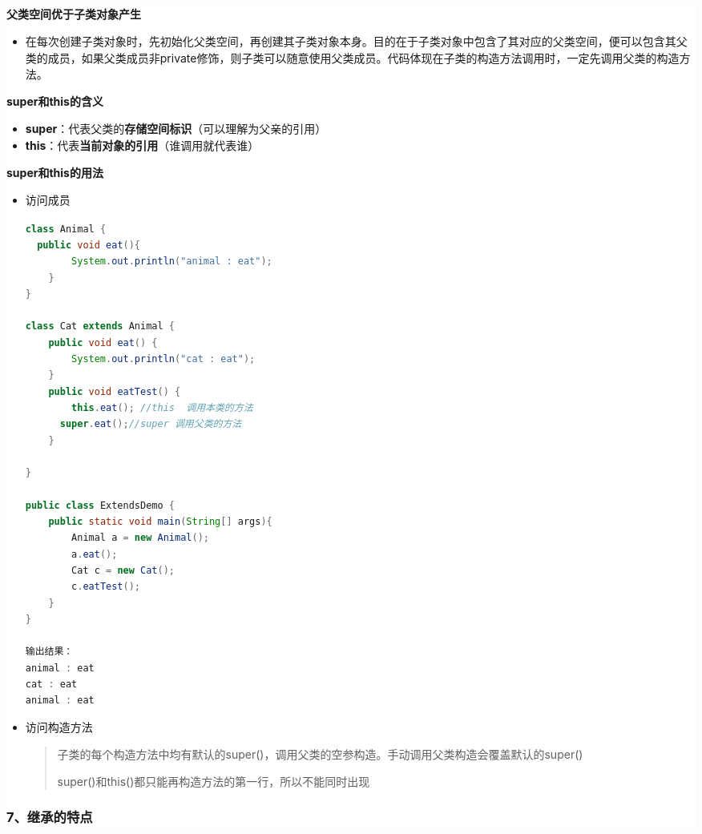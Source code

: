 **父类空间优于子类对象产生**

- 在每次创建子类对象时，先初始化父类空间，再创建其子类对象本身。目的在于子类对象中包含了其对应的父类空间，便可以包含其父类的成员，如果父类成员非private修饰，则子类可以随意使用父类成员。代码体现在子类的构造方法调用时，一定先调用父类的构造方法。

**super和this的含义**

- **super**：代表父类的**存储空间标识**（可以理解为父亲的引用）
- **this**：代表**当前对象的引用**（谁调用就代表谁）

**super和this的用法**

- 访问成员

  ```java
  class Animal {
  	public void eat(){
          System.out.println("animal : eat");
      }
  }
  
  class Cat extends Animal {
      public void eat() {
          System.out.println("cat : eat");
      }
      public void eatTest() {
          this.eat(); //this  调用本类的方法
  		super.eat();//super 调用父类的方法
      }
      
  }
  
  public class ExtendsDemo {
      public static void main(String[] args){
          Animal a = new Animal();
          a.eat();
          Cat c = new Cat();
          c.eatTest();
      }
  }
  
  输出结果：
  animal : eat
  cat : eat
  animal : eat
  ```

- 访问构造方法

  >子类的每个构造方法中均有默认的super()，调用父类的空参构造。手动调用父类构造会覆盖默认的super()
  >
  >super()和this()都只能再构造方法的第一行，所以不能同时出现

### 7、继承的特点
